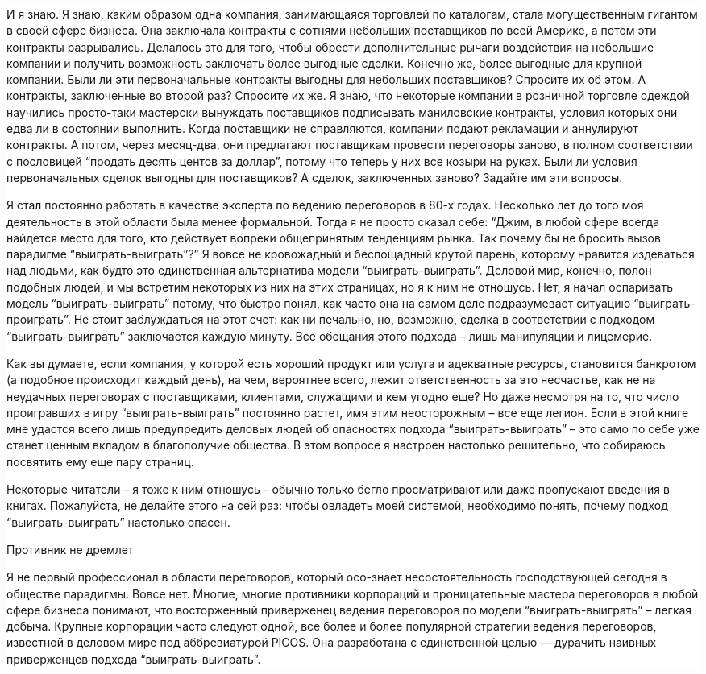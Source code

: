 И я знаю. Я знаю, каким образом одна компания, занимающаяся торговлей по
каталогам, стала могущественным гигантом в своей сфере бизнеса. Она
заключала контракты с сотнями небольших поставщиков по всей Америке, а
потом эти контракты разрывались. Делалось это для того, чтобы обрести
дополнительные рычаги воздействия на небольшие компании и получить
возможность заключать более выгодные сделки. Конечно же, более выгодные
для крупной компании. Были ли эти первоначальные контракты выгодны для
небольших поставщиков? Спросите их об этом. А контракты, заключенные во
второй раз? Спросите их же. Я знаю, что некоторые компании в розничной
торговле одеждой научились просто-таки мастерски вынуждать поставщиков
подписывать маниловские контракты, условия которых они едва ли в
состоянии выполнить. Когда поставщики не справляются, компании подают
рекламации и аннулируют контракты. А потом, через месяц-два, они
предлагают поставщикам провести переговоры заново, в полном соответствии
с пословицей “продать десять центов за доллар”, потому что теперь у них
все козыри на руках. Были ли условия первоначальных сделок выгодны для
поставщиков? А сделок, заключенных заново? Задайте им эти вопросы.

Я стал постоянно работать в качестве эксперта по ведению переговоров в
80-х годах. Несколько лет до того моя деятельность в этой области была
менее формальной. Тогда я не просто сказал себе: “Джим, в любой сфере
всегда найдется место для того, кто действует вопреки общепринятым
тенденциям рынка. Так почему бы не бросить вызов парадигме
“выиграть-выиграть”?” Я вовсе не кровожадный и беспощадный крутой
парень, которому нравится издеваться над людьми, как будто это
единственная альтернатива модели “выиграть-выиграть”. Деловой мир,
конечно, полон подобных людей, и мы встретим некоторых из них на этих
страницах, но я к ним не отношусь. Нет, я начал оспаривать модель
“выиграть-выиграть” потому, что быстро понял, как часто она на самом
деле подразумевает ситуацию “выиграть-проиграть”. Не стоит заблуждаться
на этот счет: как ни печально, но, возможно, сделка в соответствии с
подходом “выиграть-выиграть” заключается каждую минуту. Все обещания
этого подхода – лишь манипуляции и лицемерие.

Как вы думаете, если компания, у которой есть хороший продукт или услуга
и адекватные ресурсы, становится банкротом (а подобное происходит каждый
день), на чем, вероятнее всего, лежит ответственность за это несчастье,
как не на неудачных переговорах с поставщиками, клиентами, служащими и
кем угодно еще? Но даже несмотря на то, что число проигравших в игру
“выиграть-выиграть” постоянно растет, имя этим неосторожным – все еще
легион. Если в этой книге мне удастся всего лишь предупредить деловых
людей об опасностях подхода “выиграть-выиграть” – это само по себе уже
станет ценным вкладом в благополучие общества. В этом вопросе я настроен
настолько решительно, что собираюсь посвятить ему еще пару страниц.

Некоторые читатели – я тоже к ним отношусь – обычно только бегло
просматривают или даже пропускают введения в книгах. Пожалуйста, не
делайте этого на сей раз: чтобы овладеть моей системой, необходимо
понять, почему подход “выиграть-выиграть” настолько опасен.

Противник не дремлет

Я не первый профессионал в области переговоров, который осо-знает
несостоятельность господствующей сегодня в обществе парадигмы. Вовсе
нет. Многие, многие противники корпораций и проницательные мастера
переговоров в любой сфере бизнеса понимают, что восторженный приверженец
ведения переговоров по модели “выиграть-выиграть” – легкая добыча.
Крупные корпорации часто следуют одной, все более и более популярной
стратегии ведения переговоров, известной в деловом мире под
аббревиатурой PICOS. Она разработана с единственной целью — дурачить
наивных приверженцев подхода “выиграть-выиграть”.
